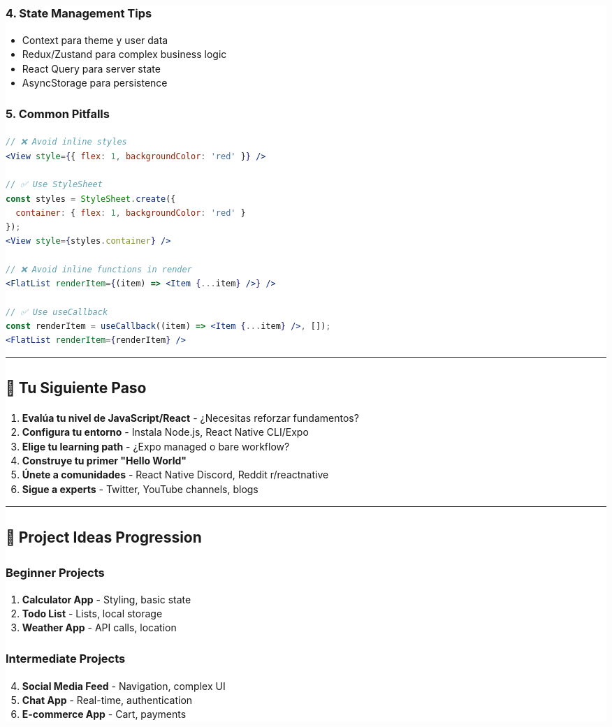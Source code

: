 ### 4. **State Management Tips**
- Context para theme y user data
- Redux/Zustand para complex business logic
- React Query para server state
- AsyncStorage para persistence

### 5. **Common Pitfalls**
```jsx
// ❌ Avoid inline styles
<View style={{ flex: 1, backgroundColor: 'red' }} />

// ✅ Use StyleSheet
const styles = StyleSheet.create({
  container: { flex: 1, backgroundColor: 'red' }
});
<View style={styles.container} />

// ❌ Avoid inline functions in render
<FlatList renderItem={(item) => <Item {...item} />} />

// ✅ Use useCallback
const renderItem = useCallback((item) => <Item {...item} />, []);
<FlatList renderItem={renderItem} />
```

---

## 🎯 **Tu Siguiente Paso**

1. **Evalúa tu nivel de JavaScript/React** - ¿Necesitas reforzar fundamentos?
2. **Configura tu entorno** - Instala Node.js, React Native CLI/Expo
3. **Elige tu learning path** - ¿Expo managed o bare workflow?
4. **Construye tu primer "Hello World"**
5. **Únete a comunidades** - React Native Discord, Reddit r/reactnative
6. **Sigue a experts** - Twitter, YouTube channels, blogs

---

## 📱 **Project Ideas Progression**

### Beginner Projects
1. **Calculator App** - Styling, basic state
2. **Todo List** - Lists, local storage
3. **Weather App** - API calls, location

### Intermediate Projects
4. **Social Media Feed** - Navigation, complex UI
5. **Chat App** - Real-time, authentication
6. **E-commerce App** - Cart, payments

